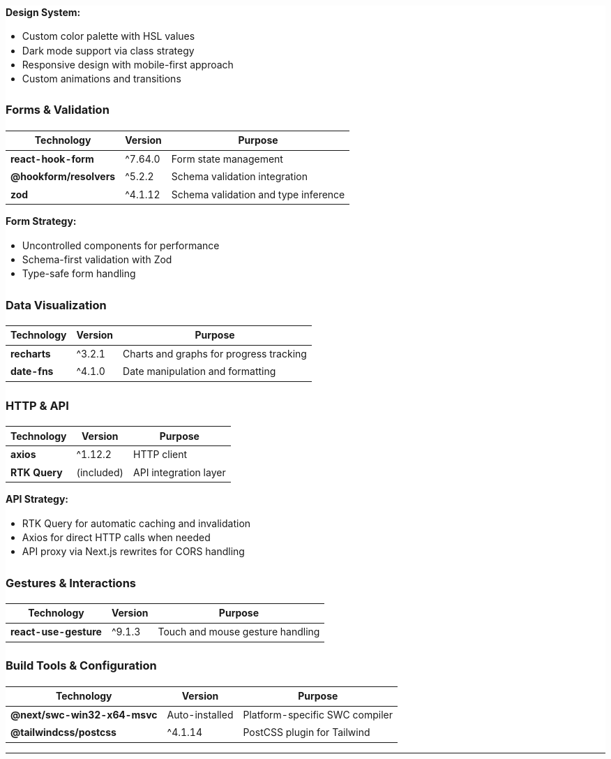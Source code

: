 **Design System:**
- Custom color palette with HSL values
- Dark mode support via class strategy
- Responsive design with mobile-first approach
- Custom animations and transitions

### Forms & Validation

| Technology | Version | Purpose |
|-----------|---------|---------|
| **react-hook-form** | ^7.64.0 | Form state management |
| **@hookform/resolvers** | ^5.2.2 | Schema validation integration |
| **zod** | ^4.1.12 | Schema validation and type inference |

**Form Strategy:**
- Uncontrolled components for performance
- Schema-first validation with Zod
- Type-safe form handling

### Data Visualization

| Technology | Version | Purpose |
|-----------|---------|---------|
| **recharts** | ^3.2.1 | Charts and graphs for progress tracking |
| **date-fns** | ^4.1.0 | Date manipulation and formatting |

### HTTP & API

| Technology | Version | Purpose |
|-----------|---------|---------|
| **axios** | ^1.12.2 | HTTP client |
| **RTK Query** | (included) | API integration layer |

**API Strategy:**
- RTK Query for automatic caching and invalidation
- Axios for direct HTTP calls when needed
- API proxy via Next.js rewrites for CORS handling

### Gestures & Interactions

| Technology | Version | Purpose |
|-----------|---------|---------|
| **react-use-gesture** | ^9.1.3 | Touch and mouse gesture handling |

### Build Tools & Configuration

| Technology | Version | Purpose |
|-----------|---------|---------|
| **@next/swc-win32-x64-msvc** | Auto-installed | Platform-specific SWC compiler |
| **@tailwindcss/postcss** | ^4.1.14 | PostCSS plugin for Tailwind |

---